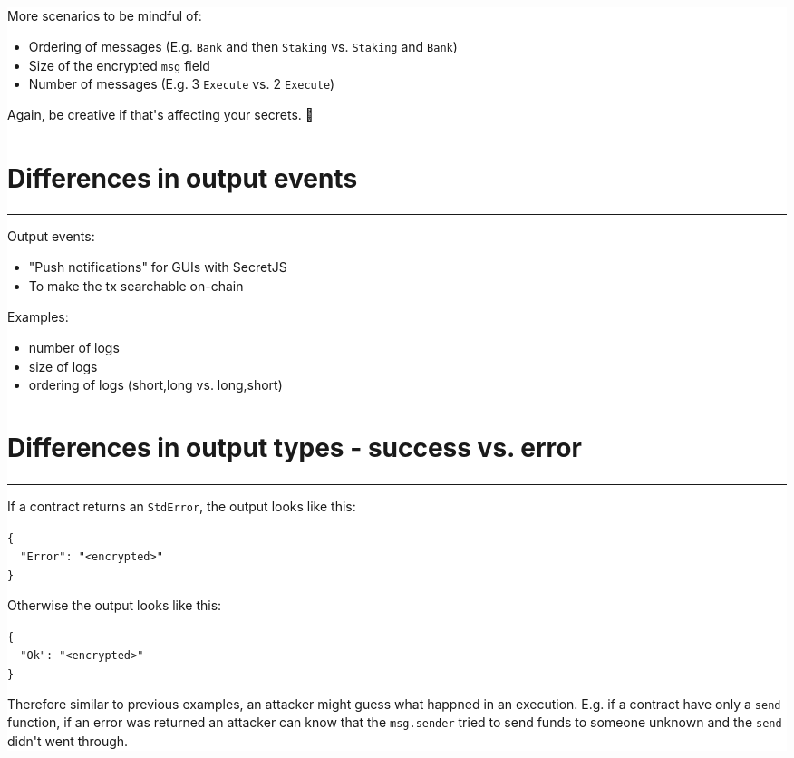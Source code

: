 More scenarios to be mindful of:

*   Ordering of messages (E.g. `Bank` and then `Staking` vs. `Staking` and `Bank`)
*   Size of the encrypted `msg` field
*   Number of messages (E.g. 3 `Execute` vs. 2 `Execute`)

Again, be creative if that's affecting your secrets. 🌈

# Differences in output events
---------------------------------------------------------------

Output events:

*   "Push notifications" for GUIs with SecretJS
*   To make the tx searchable on-chain

Examples:

*   number of logs
*   size of logs
*   ordering of logs (short,long vs. long,short)

# Differences in output types - success vs. error
--------------------------------------------------------------------------------------------------

If a contract returns an `StdError`, the output looks like this:

```
{
  "Error": "<encrypted>"
}

```

Otherwise the output looks like this:

```
{
  "Ok": "<encrypted>"
}

```

Therefore similar to previous examples, an attacker might guess what happned in an execution. E.g. if a contract have only a `send` function, if an error was returned an attacker can know that the `msg.sender` tried to send funds to someone unknown and the `send` didn't went through.
